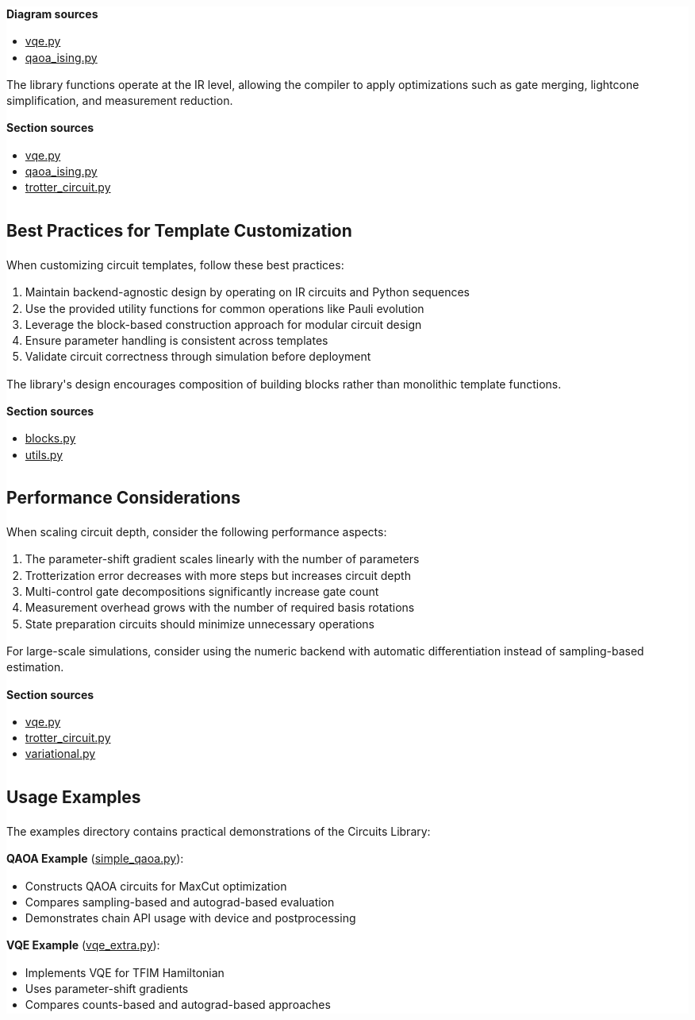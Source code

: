 **Diagram sources**
- [vqe.py](file://src/tyxonq/libs/circuits_library/vqe.py#L1-L152)
- [qaoa_ising.py](file://src/tyxonq/libs/circuits_library/qaoa_ising.py#L1-L68)

The library functions operate at the IR level, allowing the compiler to apply optimizations such as gate merging, lightcone simplification, and measurement reduction.

**Section sources**
- [vqe.py](file://src/tyxonq/libs/circuits_library/vqe.py#L1-L152)
- [qaoa_ising.py](file://src/tyxonq/libs/circuits_library/qaoa_ising.py#L1-L68)
- [trotter_circuit.py](file://src/tyxonq/libs/circuits_library/trotter_circuit.py#L1-L91)

## Best Practices for Template Customization
When customizing circuit templates, follow these best practices:
1. Maintain backend-agnostic design by operating on IR circuits and Python sequences
2. Use the provided utility functions for common operations like Pauli evolution
3. Leverage the block-based construction approach for modular circuit design
4. Ensure parameter handling is consistent across templates
5. Validate circuit correctness through simulation before deployment

The library's design encourages composition of building blocks rather than monolithic template functions.

**Section sources**
- [blocks.py](file://src/tyxonq/libs/circuits_library/blocks.py#L1-L83)
- [utils.py](file://src/tyxonq/libs/circuits_library/utils.py#L1-L181)

## Performance Considerations
When scaling circuit depth, consider the following performance aspects:
1. The parameter-shift gradient scales linearly with the number of parameters
2. Trotterization error decreases with more steps but increases circuit depth
3. Multi-control gate decompositions significantly increase gate count
4. Measurement overhead grows with the number of required basis rotations
5. State preparation circuits should minimize unnecessary operations

For large-scale simulations, consider using the numeric backend with automatic differentiation instead of sampling-based estimation.

**Section sources**
- [vqe.py](file://src/tyxonq/libs/circuits_library/vqe.py#L1-L152)
- [trotter_circuit.py](file://src/tyxonq/libs/circuits_library/trotter_circuit.py#L1-L91)
- [variational.py](file://src/tyxonq/libs/circuits_library/variational.py#L1-L253)

## Usage Examples
The examples directory contains practical demonstrations of the Circuits Library:

**QAOA Example** ([simple_qaoa.py](file://examples/simple_qaoa.py)):
- Constructs QAOA circuits for MaxCut optimization
- Compares sampling-based and autograd-based evaluation
- Demonstrates chain API usage with device and postprocessing

**VQE Example** ([vqe_extra.py](file://examples/vqe_extra.py)):
- Implements VQE for TFIM Hamiltonian
- Uses parameter-shift gradients
- Compares counts-based and autograd-based approaches
